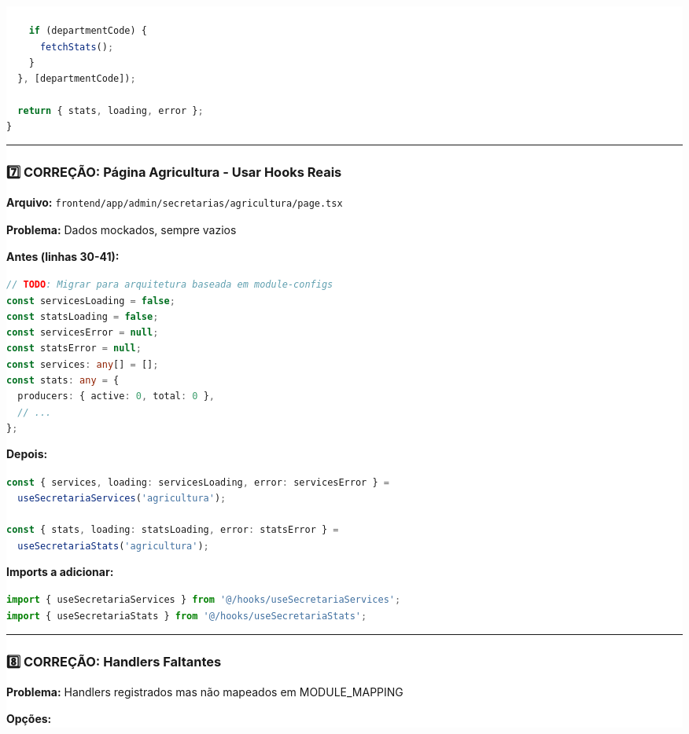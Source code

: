 ```typescript

    if (departmentCode) {
      fetchStats();
    }
  }, [departmentCode]);

  return { stats, loading, error };
}
```

---

### 7️⃣ CORREÇÃO: Página Agricultura - Usar Hooks Reais

**Arquivo:** `frontend/app/admin/secretarias/agricultura/page.tsx`

**Problema:** Dados mockados, sempre vazios

**Antes (linhas 30-41):**
```typescript
// TODO: Migrar para arquitetura baseada em module-configs
const servicesLoading = false;
const statsLoading = false;
const servicesError = null;
const statsError = null;
const services: any[] = [];
const stats: any = {
  producers: { active: 0, total: 0 },
  // ...
};
```

**Depois:**
```typescript
const { services, loading: servicesLoading, error: servicesError } =
  useSecretariaServices('agricultura');

const { stats, loading: statsLoading, error: statsError } =
  useSecretariaStats('agricultura');
```

**Imports a adicionar:**
```typescript
import { useSecretariaServices } from '@/hooks/useSecretariaServices';
import { useSecretariaStats } from '@/hooks/useSecretariaStats';
```

---

### 8️⃣ CORREÇÃO: Handlers Faltantes

**Problema:** Handlers registrados mas não mapeados em MODULE_MAPPING

**Opções:**
